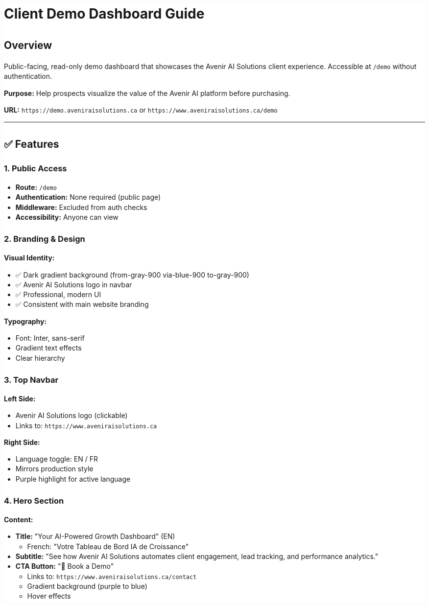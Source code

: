 # Client Demo Dashboard Guide

## Overview

Public-facing, read-only demo dashboard that showcases the Avenir AI Solutions client experience. Accessible at `/demo` without authentication.

**Purpose:** Help prospects visualize the value of the Avenir AI platform before purchasing.

**URL:** `https://demo.aveniraisolutions.ca` or `https://www.aveniraisolutions.ca/demo`

---

## ✅ Features

### 1. Public Access

- **Route:** `/demo`
- **Authentication:** None required (public page)
- **Middleware:** Excluded from auth checks
- **Accessibility:** Anyone can view

### 2. Branding & Design

**Visual Identity:**
- ✅ Dark gradient background (from-gray-900 via-blue-900 to-gray-900)
- ✅ Avenir AI Solutions logo in navbar
- ✅ Professional, modern UI
- ✅ Consistent with main website branding

**Typography:**
- Font: Inter, sans-serif
- Gradient text effects
- Clear hierarchy

### 3. Top Navbar

**Left Side:**
- Avenir AI Solutions logo (clickable)
- Links to: `https://www.aveniraisolutions.ca`

**Right Side:**
- Language toggle: EN / FR
- Mirrors production style
- Purple highlight for active language

### 4. Hero Section

**Content:**
- **Title:** "Your AI-Powered Growth Dashboard" (EN)
  - French: "Votre Tableau de Bord IA de Croissance"
- **Subtitle:** "See how Avenir AI Solutions automates client engagement, lead tracking, and performance analytics."
- **CTA Button:** "🔗 Book a Demo"
  - Links to: `https://www.aveniraisolutions.ca/contact`
  - Gradient background (purple to blue)
  - Hover effects
